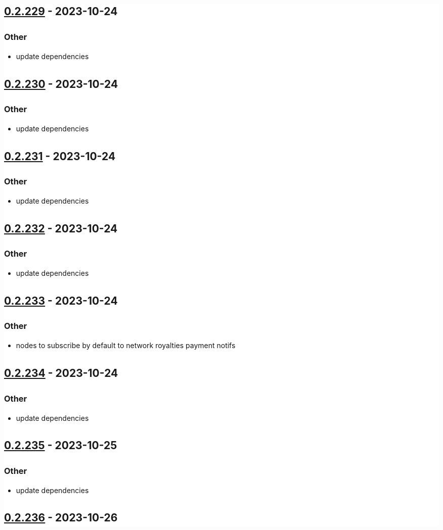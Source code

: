 ## [0.2.229](https://github.com/maidsafe/safe_network/compare/sn_testnet-v0.2.228...sn_testnet-v0.2.229) - 2023-10-24

### Other
- update dependencies

## [0.2.230](https://github.com/maidsafe/safe_network/compare/sn_testnet-v0.2.229...sn_testnet-v0.2.230) - 2023-10-24

### Other
- update dependencies

## [0.2.231](https://github.com/maidsafe/safe_network/compare/sn_testnet-v0.2.230...sn_testnet-v0.2.231) - 2023-10-24

### Other
- update dependencies

## [0.2.232](https://github.com/maidsafe/safe_network/compare/sn_testnet-v0.2.231...sn_testnet-v0.2.232) - 2023-10-24

### Other
- update dependencies

## [0.2.233](https://github.com/maidsafe/safe_network/compare/sn_testnet-v0.2.232...sn_testnet-v0.2.233) - 2023-10-24

### Other
- nodes to subscribe by default to network royalties payment notifs

## [0.2.234](https://github.com/maidsafe/safe_network/compare/sn_testnet-v0.2.233...sn_testnet-v0.2.234) - 2023-10-24

### Other
- update dependencies

## [0.2.235](https://github.com/maidsafe/safe_network/compare/sn_testnet-v0.2.234...sn_testnet-v0.2.235) - 2023-10-25

### Other
- update dependencies

## [0.2.236](https://github.com/maidsafe/safe_network/compare/sn_testnet-v0.2.235...sn_testnet-v0.2.236) - 2023-10-26
